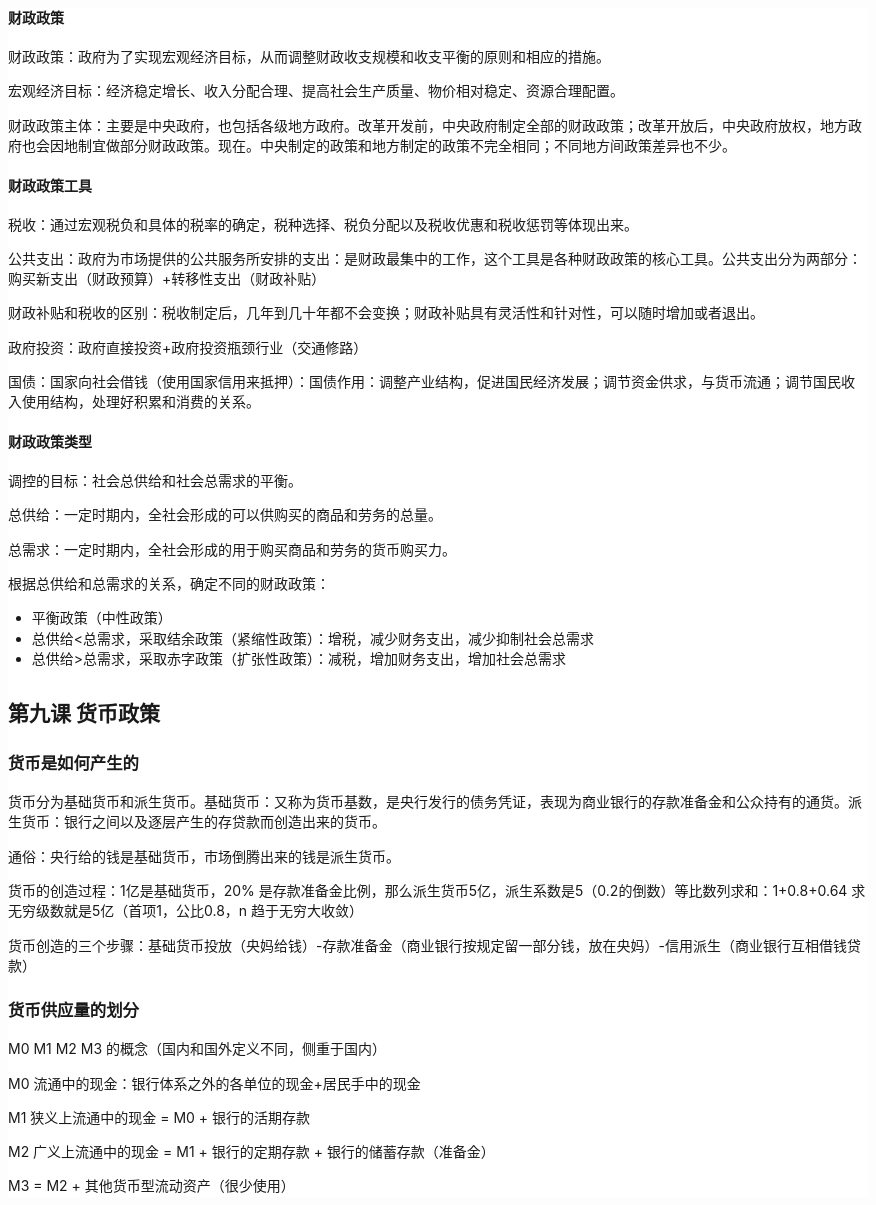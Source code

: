 #### 财政政策

财政政策：政府为了实现宏观经济目标，从而调整财政收支规模和收支平衡的原则和相应的措施。

宏观经济目标：经济稳定增长、收入分配合理、提高社会生产质量、物价相对稳定、资源合理配置。

财政政策主体：主要是中央政府，也包括各级地方政府。改革开发前，中央政府制定全部的财政政策；改革开放后，中央政府放权，地方政府也会因地制宜做部分财政政策。现在。中央制定的政策和地方制定的政策不完全相同；不同地方间政策差异也不少。

#### 财政政策工具

税收：通过宏观税负和具体的税率的确定，税种选择、税负分配以及税收优惠和税收惩罚等体现出来。

公共支出：政府为市场提供的公共服务所安排的支出：是财政最集中的工作，这个工具是各种财政政策的核心工具。公共支出分为两部分：购买新支出（财政预算）+转移性支出（财政补贴）

财政补贴和税收的区别：税收制定后，几年到几十年都不会变换；财政补贴具有灵活性和针对性，可以随时增加或者退出。

政府投资：政府直接投资+政府投资瓶颈行业（交通修路）

国债：国家向社会借钱（使用国家信用来抵押）：国债作用：调整产业结构，促进国民经济发展；调节资金供求，与货币流通；调节国民收入使用结构，处理好积累和消费的关系。

#### 财政政策类型

调控的目标：社会总供给和社会总需求的平衡。

总供给：一定时期内，全社会形成的可以供购买的商品和劳务的总量。

总需求：一定时期内，全社会形成的用于购买商品和劳务的货币购买力。

根据总供给和总需求的关系，确定不同的财政政策：

- 平衡政策（中性政策）
- 总供给<总需求，采取结余政策（紧缩性政策）：增税，减少财务支出，减少抑制社会总需求
- 总供给>总需求，采取赤字政策（扩张性政策）：减税，增加财务支出，增加社会总需求

## 第九课 货币政策

### 货币是如何产生的

货币分为基础货币和派生货币。基础货币：又称为货币基数，是央行发行的债务凭证，表现为商业银行的存款准备金和公众持有的通货。派生货币：银行之间以及逐层产生的存贷款而创造出来的货币。

通俗：央行给的钱是基础货币，市场倒腾出来的钱是派生货币。

货币的创造过程：1亿是基础货币，20% 是存款准备金比例，那么派生货币5亿，派生系数是5（0.2的倒数）等比数列求和：1+0.8+0.64 求无穷级数就是5亿（首项1，公比0.8，n 趋于无穷大收敛）

货币创造的三个步骤：基础货币投放（央妈给钱）-存款准备金（商业银行按规定留一部分钱，放在央妈）-信用派生（商业银行互相借钱贷款）

### 货币供应量的划分

M0 M1 M2 M3 的概念（国内和国外定义不同，侧重于国内）

M0 流通中的现金：银行体系之外的各单位的现金+居民手中的现金

M1 狭义上流通中的现金 = M0 + 银行的活期存款

M2 广义上流通中的现金 = M1 + 银行的定期存款 + 银行的储蓄存款（准备金）

M3 = M2 + 其他货币型流动资产（很少使用）
